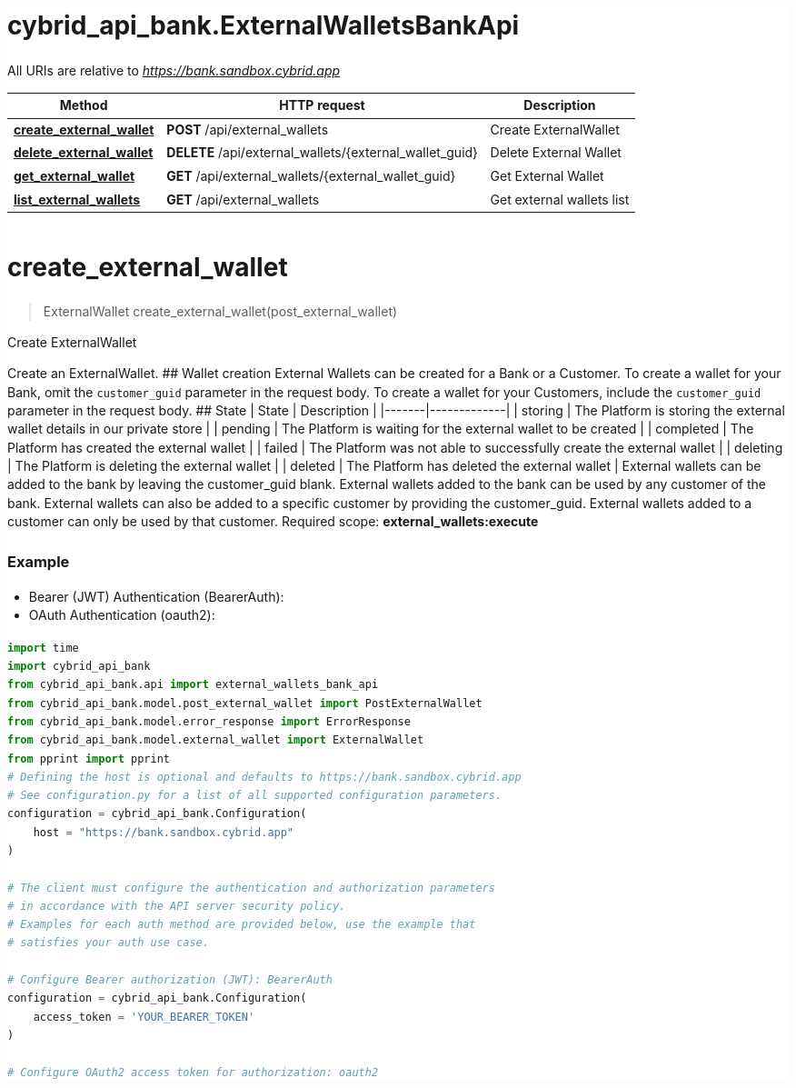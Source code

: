 # cybrid_api_bank.ExternalWalletsBankApi

All URIs are relative to *https://bank.sandbox.cybrid.app*

Method | HTTP request | Description
------------- | ------------- | -------------
[**create_external_wallet**](ExternalWalletsBankApi.md#create_external_wallet) | **POST** /api/external_wallets | Create ExternalWallet
[**delete_external_wallet**](ExternalWalletsBankApi.md#delete_external_wallet) | **DELETE** /api/external_wallets/{external_wallet_guid} | Delete External Wallet
[**get_external_wallet**](ExternalWalletsBankApi.md#get_external_wallet) | **GET** /api/external_wallets/{external_wallet_guid} | Get External Wallet
[**list_external_wallets**](ExternalWalletsBankApi.md#list_external_wallets) | **GET** /api/external_wallets | Get external wallets list


# **create_external_wallet**
> ExternalWallet create_external_wallet(post_external_wallet)

Create ExternalWallet

Create an ExternalWallet.  ## Wallet creation  External Wallets can be created for a Bank or a Customer.  To create a wallet for your Bank, omit the `customer_guid` parameter in the request body. To create a wallet for your Customers, include the `customer_guid` parameter in the request body.  ## State  | State | Description | |-------|-------------| | storing | The Platform is storing the external wallet details in our private store | | pending | The Platform is waiting for the external wallet to be created | | completed | The Platform has created the external wallet | | failed | The Platform was not able to successfully create the external wallet | | deleting | The Platform is deleting the external wallet | | deleted | The Platform has deleted the external wallet |    External wallets can be added to the bank by leaving the customer_guid blank. External wallets added to the bank can be used by any customer of the bank.  External wallets can also be added to a specific customer by providing the customer_guid. External wallets added to a customer can only be used by that customer.  Required scope: **external_wallets:execute**

### Example

* Bearer (JWT) Authentication (BearerAuth):
* OAuth Authentication (oauth2):

```python
import time
import cybrid_api_bank
from cybrid_api_bank.api import external_wallets_bank_api
from cybrid_api_bank.model.post_external_wallet import PostExternalWallet
from cybrid_api_bank.model.error_response import ErrorResponse
from cybrid_api_bank.model.external_wallet import ExternalWallet
from pprint import pprint
# Defining the host is optional and defaults to https://bank.sandbox.cybrid.app
# See configuration.py for a list of all supported configuration parameters.
configuration = cybrid_api_bank.Configuration(
    host = "https://bank.sandbox.cybrid.app"
)

# The client must configure the authentication and authorization parameters
# in accordance with the API server security policy.
# Examples for each auth method are provided below, use the example that
# satisfies your auth use case.

# Configure Bearer authorization (JWT): BearerAuth
configuration = cybrid_api_bank.Configuration(
    access_token = 'YOUR_BEARER_TOKEN'
)

# Configure OAuth2 access token for authorization: oauth2
```